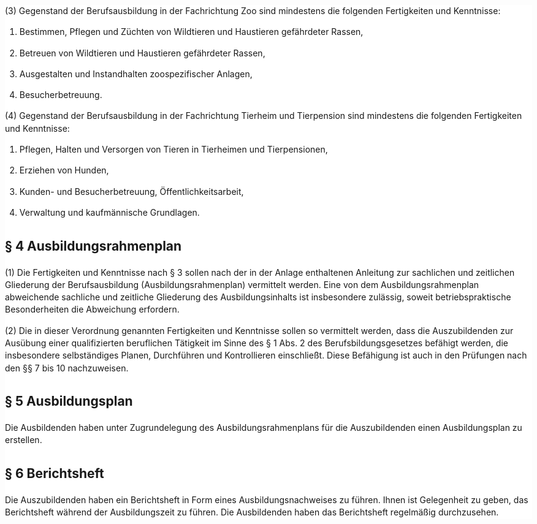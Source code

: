 


(3) Gegenstand der Berufsausbildung in der Fachrichtung Zoo sind
mindestens die folgenden Fertigkeiten und Kenntnisse:

1.  Bestimmen, Pflegen und Züchten von Wildtieren und Haustieren
    gefährdeter Rassen,


2.  Betreuen von Wildtieren und Haustieren gefährdeter Rassen,


3.  Ausgestalten und Instandhalten zoospezifischer Anlagen,


4.  Besucherbetreuung.




(4) Gegenstand der Berufsausbildung in der Fachrichtung Tierheim und
Tierpension sind mindestens die folgenden Fertigkeiten und Kenntnisse:

1.  Pflegen, Halten und Versorgen von Tieren in Tierheimen und
    Tierpensionen,


2.  Erziehen von Hunden,


3.  Kunden- und Besucherbetreuung, Öffentlichkeitsarbeit,


4.  Verwaltung und kaufmännische Grundlagen.

## § 4 Ausbildungsrahmenplan

(1) Die Fertigkeiten und Kenntnisse nach § 3 sollen nach der in der
Anlage enthaltenen Anleitung zur sachlichen und zeitlichen Gliederung
der Berufsausbildung (Ausbildungsrahmenplan) vermittelt werden. Eine
von dem Ausbildungsrahmenplan abweichende sachliche und zeitliche
Gliederung des Ausbildungsinhalts ist insbesondere zulässig, soweit
betriebspraktische Besonderheiten die Abweichung erfordern.

(2) Die in dieser Verordnung genannten Fertigkeiten und Kenntnisse
sollen so vermittelt werden, dass die Auszubildenden zur Ausübung
einer qualifizierten beruflichen Tätigkeit im Sinne des § 1 Abs. 2 des
Berufsbildungsgesetzes befähigt werden, die insbesondere selbständiges
Planen, Durchführen und Kontrollieren einschließt. Diese Befähigung
ist auch in den Prüfungen nach den §§ 7 bis 10 nachzuweisen.

## § 5 Ausbildungsplan

Die Ausbildenden haben unter Zugrundelegung des Ausbildungsrahmenplans
für die Auszubildenden einen Ausbildungsplan zu erstellen.

## § 6 Berichtsheft

Die Auszubildenden haben ein Berichtsheft in Form eines
Ausbildungsnachweises zu führen. Ihnen ist Gelegenheit zu geben, das
Berichtsheft während der Ausbildungszeit zu führen. Die Ausbildenden
haben das Berichtsheft regelmäßig durchzusehen.
